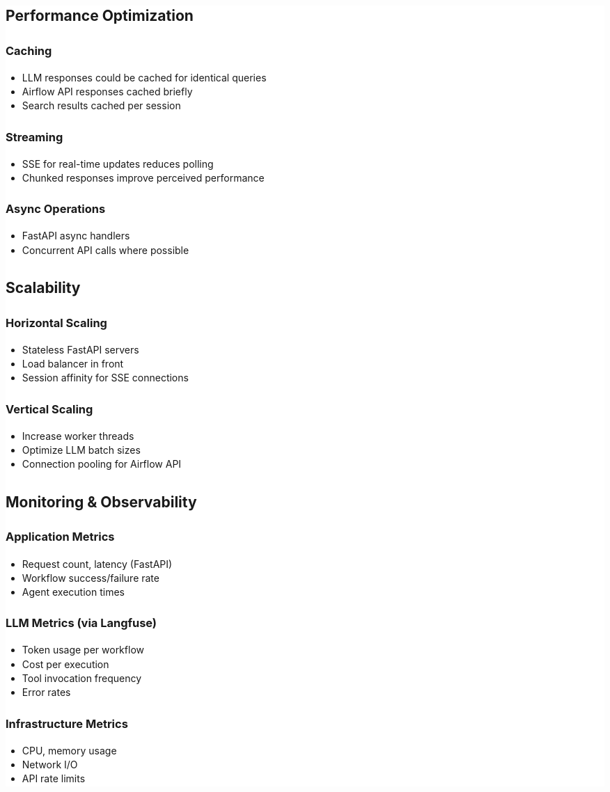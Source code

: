 ## Performance Optimization

### Caching

- LLM responses could be cached for identical queries
- Airflow API responses cached briefly
- Search results cached per session

### Streaming

- SSE for real-time updates reduces polling
- Chunked responses improve perceived performance

### Async Operations

- FastAPI async handlers
- Concurrent API calls where possible

## Scalability

### Horizontal Scaling

- Stateless FastAPI servers
- Load balancer in front
- Session affinity for SSE connections

### Vertical Scaling

- Increase worker threads
- Optimize LLM batch sizes
- Connection pooling for Airflow API

## Monitoring & Observability

### Application Metrics

- Request count, latency (FastAPI)
- Workflow success/failure rate
- Agent execution times

### LLM Metrics (via Langfuse)

- Token usage per workflow
- Cost per execution
- Tool invocation frequency
- Error rates

### Infrastructure Metrics

- CPU, memory usage
- Network I/O
- API rate limits
